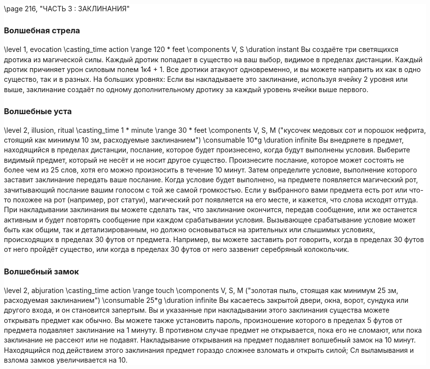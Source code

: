 \page 216, "ЧАСТЬ 3 : ЗАКЛИНАНИЯ"
### Волшебная стрела
\level 1, evocation
\casting_time action
\range 120 * feet
\components V, S
\duration instant
Вы создаёте три светящихся дротика из магической силы. Каждый дротик попадает в существо на ваш выбор, видимое в пределах дистанции. Каждый дротик причиняет урон силовым полем 1к4 + 1.
Все дротики атакуют одновременно, и вы можете направить их как в одно существо, так и в разных.
На больших уровнях: Если вы накладываете это заклинание, используя ячейку 2 уровня или выше, заклинание создаёт по одному дополнительному дротику за каждый уровень ячейки выше первого.

### Волшебные уста
\level 2, illusion, ritual
\casting_time 1 * minute
\range 30 * feet
\components V, S, M ("кусочек медовых сот и порошок нефрита, стоящий как минимум 10 зм, расходуемые заклинанием")
\consumable 10*g
\duration infinite
Вы внедряете в предмет, находящийся в пределах дистанции, послание, которое будет произнесено, когда будут выполнены условия. Выберите видимый предмет, который не несёт и не носит другое существо. Произнесите послание, которое может состоять не более чем из 25 слов, хотя его можно произносить в течение 10 минут. Затем определите условие, выполнение которого заставит заклинание передать ваше послание.
Когда условие будет выполнено, на предмете появляется магический рот, зачитывающий послание вашим голосом с той же самой громкостью.
Если у выбранного вами предмета есть рот или что-то похожее на рот (например, рот статуи), магический рот появляется на его месте, и кажется, что слова исходят оттуда. При накладывании заклинания вы можете сделать так, что заклинание окончится, передав сообщение, или же останется активным и будет повторять сообщение при каждом срабатывании условия.
Вызывающее срабатывание условие может быть как общим, так и детализированным, но должно основываться на зрительных или слышимых условиях, происходящих в пределах 30 футов от предмета. Например, вы можете заставить рот говорить, когда в пределах 30 футов от него пройдёт существо, или когда в пределах 30 футов от него зазвенит серебряный колокольчик.

### Волшебный замок
\level 2, abjuration
\casting_time action
\range touch
\components V, S, M ("золотая пыль, стоящая как минимум 25 зм, расходуемая заклинанием")
\consumable 25*g
\duration infinite
Вы касаетесь закрытой двери, окна, ворот, сундука или другого входа, и он становится запертым. Вы и указанные при накладывании этого заклинания существа можете открывать предмет как обычно.
Вы можете также установить пароль, произношение которого в пределах 5 футов от предмета подавляет заклинание на 1 минуту. В противном случае предмет не открывается, пока его не сломают, или пока заклинание не рассеют или не подавят.
Накладывание открывания на предмет подавляет волшебный замок на 10 минут.
Находящийся под действием этого заклинания предмет гораздо сложнее взломать и открыть силой; Сл выламывания и взлома замков увеличивается на 10.
